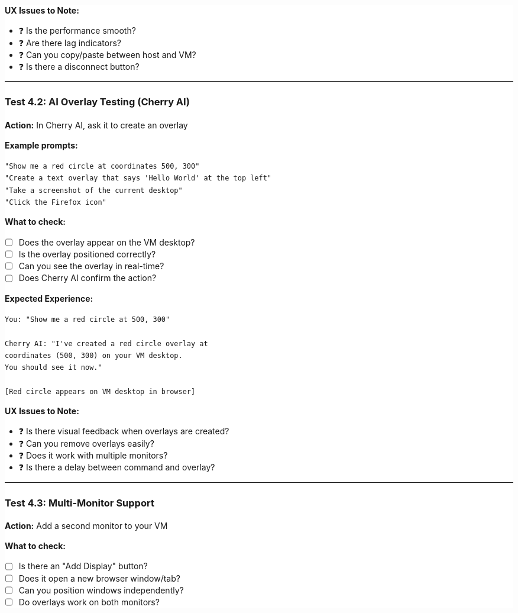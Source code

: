 **UX Issues to Note:**
- ❓ Is the performance smooth?
- ❓ Are there lag indicators?
- ❓ Can you copy/paste between host and VM?
- ❓ Is there a disconnect button?

---

### Test 4.2: AI Overlay Testing (Cherry AI)

**Action:** In Cherry AI, ask it to create an overlay

**Example prompts:**
```
"Show me a red circle at coordinates 500, 300"
"Create a text overlay that says 'Hello World' at the top left"
"Take a screenshot of the current desktop"
"Click the Firefox icon"
```

**What to check:**
- [ ] Does the overlay appear on the VM desktop?
- [ ] Is the overlay positioned correctly?
- [ ] Can you see the overlay in real-time?
- [ ] Does Cherry AI confirm the action?

**Expected Experience:**
```
You: "Show me a red circle at 500, 300"

Cherry AI: "I've created a red circle overlay at 
coordinates (500, 300) on your VM desktop. 
You should see it now."

[Red circle appears on VM desktop in browser]
```

**UX Issues to Note:**
- ❓ Is there visual feedback when overlays are created?
- ❓ Can you remove overlays easily?
- ❓ Does it work with multiple monitors?
- ❓ Is there a delay between command and overlay?

---

### Test 4.3: Multi-Monitor Support

**Action:** Add a second monitor to your VM

**What to check:**
- [ ] Is there an "Add Display" button?
- [ ] Does it open a new browser window/tab?
- [ ] Can you position windows independently?
- [ ] Do overlays work on both monitors?
